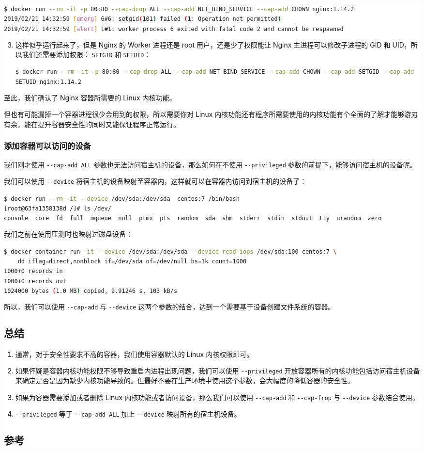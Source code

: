    ```bash
   $ docker run --rm -it -p 80:80 --cap-drop ALL --cap-add NET_BIND_SERVICE --cap-add CHOWN nginx:1.14.2
   2019/02/21 14:32:59 [emerg] 6#6: setgid(101) failed (1: Operation not permitted)
   2019/02/21 14:32:59 [alert] 1#1: worker process 6 exited with fatal code 2 and cannot be respawned   
   ```

3. 这样似乎运行起来了，但是 Nginx 的 Worker 进程还是 root 用户，还是少了权限能让 Nginx 主进程可以修改子进程的 GID 和 UID，所以我们还需要添加权限： `SETGID` 和 `SETUID`：

   ```bash
   $ docker run --rm -it -p 80:80 --cap-drop ALL --cap-add NET_BIND_SERVICE --cap-add CHOWN --cap-add SETGID --cap-add SETUID nginx:1.14.2
   ```

至此，我们确认了 Nginx 容器所需要的 Linux 内核功能。

但也有可能漏掉一个容器进程很少会用到的权限，所以需要你对 Linux 内核功能还有程序所需要使用的内核功能有个全面的了解才能够游刃有余，能在提升容器安全性的同时又能保证程序正常运行。

### 添加容器可以访问的设备

我们刚才使用 `--cap-add ALL` 参数也无法访问宿主机的设备，那么如何在不使用 `--privileged` 参数的前提下，能够访问宿主机的设备呢。

我们可以使用 `--device` 将宿主机的设备映射至容器内，这样就可以在容器内访问到宿主机的设备了：

```bash
$ docker run --rm -it --device /dev/sda:/dev/sda  centos:7 /bin/bash
[root@63fa1358138d /]# ls /dev/
console  core  fd  full  mqueue  null  ptmx  pts  random  sda  shm  stderr  stdin  stdout  tty  urandom  zero
```

我们之前在使用压测时也映射过磁盘设备：

```bash
$ docker container run -it --device /dev/sda:/dev/sda --device-read-iops /dev/sda:100 centos:7 \
    dd iflag=direct,nonblock if=/dev/sda of=/dev/null bs=1k count=1000
1000+0 records in
1000+0 records out
1024000 bytes (1.0 MB) copied, 9.91246 s, 103 kB/s
```

所以，我们可以使用 `--cap-add` 与 `--device` 这两个参数的结合，达到一个需要基于设备创建文件系统的容器。

## 总结

1. 通常，对于安全性要求不高的容器，我们使用容器默认的 Linux 内核权限即可。

2. 如果怀疑是容器内核功能权限不够导致重启内进程出现问题，我们可以使用 `--privileged` 开放容器所有的内核功能包括访问宿主机设备来确定是否是因为缺少内核功能导致的。但最好不要在生产环境中使用这个参数，会大幅度的降低容器的安全性。

3. 如果为容器需要添加或者删除 Linux 内核功能或者访问设备，那么我们可以使用 `--cap-add` 和 `--cap-frop` 与 `--device` 参数结合使用。

4. `--privileged` 等于 `--cap-add ALL` 加上 `--device` 映射所有的宿主机设备。
 
## 参考
